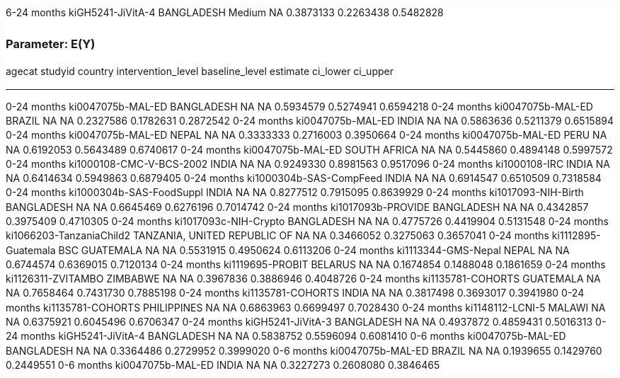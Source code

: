 6-24 months   kiGH5241-JiVitA-4          BANGLADESH                     Medium               NA                0.3873133   0.2263438   0.5482828


### Parameter: E(Y)


agecat        studyid                    country                        intervention_level   baseline_level     estimate    ci_lower    ci_upper
------------  -------------------------  -----------------------------  -------------------  ---------------  ----------  ----------  ----------
0-24 months   ki0047075b-MAL-ED          BANGLADESH                     NA                   NA                0.5934579   0.5274941   0.6594218
0-24 months   ki0047075b-MAL-ED          BRAZIL                         NA                   NA                0.2327586   0.1782631   0.2872542
0-24 months   ki0047075b-MAL-ED          INDIA                          NA                   NA                0.5863636   0.5211379   0.6515894
0-24 months   ki0047075b-MAL-ED          NEPAL                          NA                   NA                0.3333333   0.2716003   0.3950664
0-24 months   ki0047075b-MAL-ED          PERU                           NA                   NA                0.6192053   0.5643489   0.6740617
0-24 months   ki0047075b-MAL-ED          SOUTH AFRICA                   NA                   NA                0.5445860   0.4894148   0.5997572
0-24 months   ki1000108-CMC-V-BCS-2002   INDIA                          NA                   NA                0.9249330   0.8981563   0.9517096
0-24 months   ki1000108-IRC              INDIA                          NA                   NA                0.6414634   0.5949863   0.6879405
0-24 months   ki1000304b-SAS-CompFeed    INDIA                          NA                   NA                0.6914547   0.6510509   0.7318584
0-24 months   ki1000304b-SAS-FoodSuppl   INDIA                          NA                   NA                0.8277512   0.7915095   0.8639929
0-24 months   ki1017093-NIH-Birth        BANGLADESH                     NA                   NA                0.6645469   0.6276196   0.7014742
0-24 months   ki1017093b-PROVIDE         BANGLADESH                     NA                   NA                0.4342857   0.3975409   0.4710305
0-24 months   ki1017093c-NIH-Crypto      BANGLADESH                     NA                   NA                0.4775726   0.4419904   0.5131548
0-24 months   ki1066203-TanzaniaChild2   TANZANIA, UNITED REPUBLIC OF   NA                   NA                0.3466052   0.3275063   0.3657041
0-24 months   ki1112895-Guatemala BSC    GUATEMALA                      NA                   NA                0.5531915   0.4950624   0.6113206
0-24 months   ki1113344-GMS-Nepal        NEPAL                          NA                   NA                0.6744574   0.6369015   0.7120134
0-24 months   ki1119695-PROBIT           BELARUS                        NA                   NA                0.1674854   0.1488048   0.1861659
0-24 months   ki1126311-ZVITAMBO         ZIMBABWE                       NA                   NA                0.3967836   0.3886946   0.4048726
0-24 months   ki1135781-COHORTS          GUATEMALA                      NA                   NA                0.7658464   0.7431730   0.7885198
0-24 months   ki1135781-COHORTS          INDIA                          NA                   NA                0.3817498   0.3693017   0.3941980
0-24 months   ki1135781-COHORTS          PHILIPPINES                    NA                   NA                0.6863963   0.6699497   0.7028430
0-24 months   ki1148112-LCNI-5           MALAWI                         NA                   NA                0.6375921   0.6045496   0.6706347
0-24 months   kiGH5241-JiVitA-3          BANGLADESH                     NA                   NA                0.4937872   0.4859431   0.5016313
0-24 months   kiGH5241-JiVitA-4          BANGLADESH                     NA                   NA                0.5838752   0.5596094   0.6081410
0-6 months    ki0047075b-MAL-ED          BANGLADESH                     NA                   NA                0.3364486   0.2729952   0.3999020
0-6 months    ki0047075b-MAL-ED          BRAZIL                         NA                   NA                0.1939655   0.1429760   0.2449551
0-6 months    ki0047075b-MAL-ED          INDIA                          NA                   NA                0.3227273   0.2608080   0.3846465